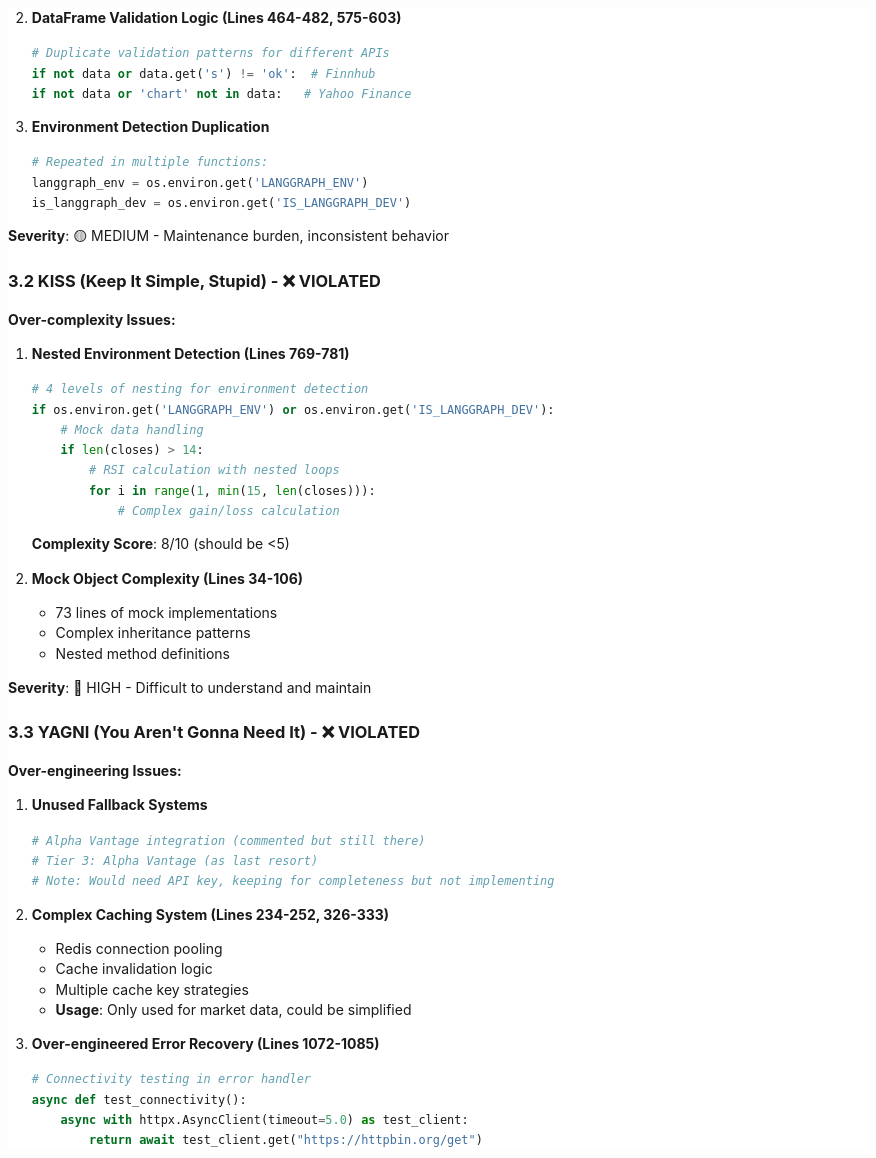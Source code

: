 2. **DataFrame Validation Logic (Lines 464-482, 575-603)**
   ```python
   # Duplicate validation patterns for different APIs
   if not data or data.get('s') != 'ok':  # Finnhub
   if not data or 'chart' not in data:   # Yahoo Finance
   ```

3. **Environment Detection Duplication**
   ```python
   # Repeated in multiple functions:
   langgraph_env = os.environ.get('LANGGRAPH_ENV')
   is_langgraph_dev = os.environ.get('IS_LANGGRAPH_DEV')
   ```

**Severity**: 🟡 MEDIUM - Maintenance burden, inconsistent behavior

### 3.2 KISS (Keep It Simple, Stupid) - ❌ VIOLATED

**Over-complexity Issues:**

1. **Nested Environment Detection (Lines 769-781)**
   ```python
   # 4 levels of nesting for environment detection
   if os.environ.get('LANGGRAPH_ENV') or os.environ.get('IS_LANGGRAPH_DEV'):
       # Mock data handling
       if len(closes) > 14:
           # RSI calculation with nested loops
           for i in range(1, min(15, len(closes))):
               # Complex gain/loss calculation
   ```
   **Complexity Score**: 8/10 (should be <5)

2. **Mock Object Complexity (Lines 34-106)**
   - 73 lines of mock implementations
   - Complex inheritance patterns
   - Nested method definitions

**Severity**: 🔴 HIGH - Difficult to understand and maintain

### 3.3 YAGNI (You Aren't Gonna Need It) - ❌ VIOLATED

**Over-engineering Issues:**

1. **Unused Fallback Systems**
   ```python
   # Alpha Vantage integration (commented but still there)
   # Tier 3: Alpha Vantage (as last resort)
   # Note: Would need API key, keeping for completeness but not implementing
   ```

2. **Complex Caching System (Lines 234-252, 326-333)**
   - Redis connection pooling
   - Cache invalidation logic
   - Multiple cache key strategies
   - **Usage**: Only used for market data, could be simplified

3. **Over-engineered Error Recovery (Lines 1072-1085)**
   ```python
   # Connectivity testing in error handler
   async def test_connectivity():
       async with httpx.AsyncClient(timeout=5.0) as test_client:
           return await test_client.get("https://httpbin.org/get")
   ```
